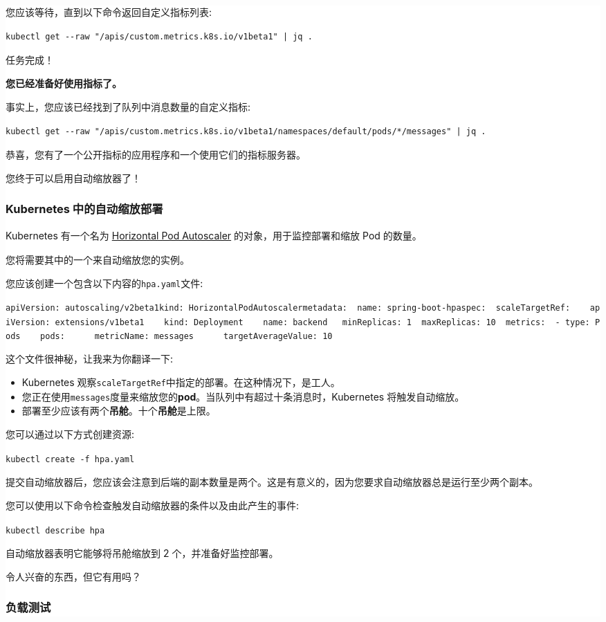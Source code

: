 您应该等待，直到以下命令返回自定义指标列表:

```
kubectl get --raw "/apis/custom.metrics.k8s.io/v1beta1" | jq .
```

任务完成！

**您已经准备好使用指标了。**

事实上，您应该已经找到了队列中消息数量的自定义指标:

```
kubectl get --raw "/apis/custom.metrics.k8s.io/v1beta1/namespaces/default/pods/*/messages" | jq .
```

恭喜，您有了一个公开指标的应用程序和一个使用它们的指标服务器。

您终于可以启用自动缩放器了！

### Kubernetes 中的自动缩放部署

Kubernetes 有一个名为 [Horizontal Pod Autoscaler](https://kubernetes.io/docs/tasks/run-application/horizontal-pod-autoscale/) 的对象，用于监控部署和缩放 Pod 的数量。

您将需要其中的一个来自动缩放您的实例。

您应该创建一个包含以下内容的`hpa.yaml`文件:

```
apiVersion: autoscaling/v2beta1kind: HorizontalPodAutoscalermetadata:  name: spring-boot-hpaspec:  scaleTargetRef:    apiVersion: extensions/v1beta1    kind: Deployment    name: backend   minReplicas: 1  maxReplicas: 10  metrics:  - type: Pods    pods:      metricName: messages      targetAverageValue: 10
```

这个文件很神秘，让我来为你翻译一下:

*   Kubernetes 观察`scaleTargetRef`中指定的部署。在这种情况下，是工人。
*   您正在使用`messages`度量来缩放您的**pod**。当队列中有超过十条消息时，Kubernetes 将触发自动缩放。
*   部署至少应该有两个**吊舱**。十个**吊舱**是上限。

您可以通过以下方式创建资源:

```
kubectl create -f hpa.yaml
```

提交自动缩放器后，您应该会注意到后端的副本数量是两个。这是有意义的，因为您要求自动缩放器总是运行至少两个副本。

您可以使用以下命令检查触发自动缩放器的条件以及由此产生的事件:

```
kubectl describe hpa
```

自动缩放器表明它能够将吊舱缩放到 2 个，并准备好监控部署。

令人兴奋的东西，但它有用吗？

### 负载测试
